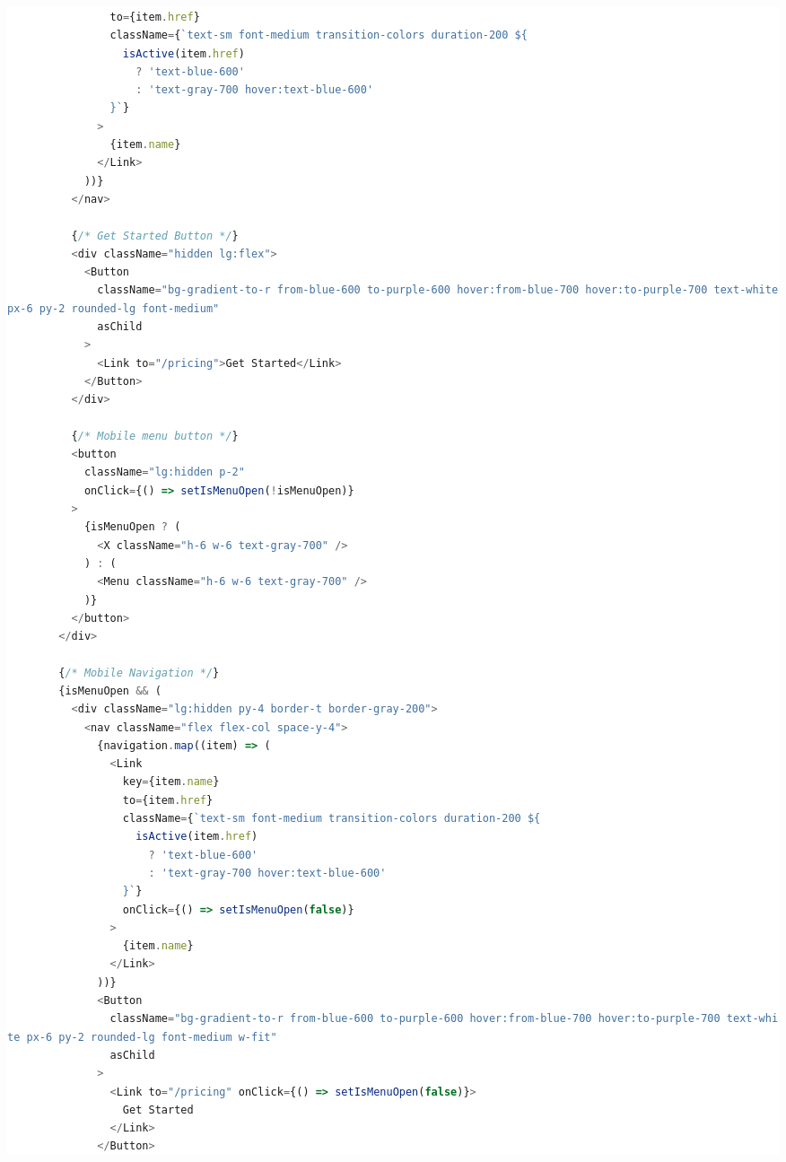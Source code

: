 ```javascript
                to={item.href}
                className={`text-sm font-medium transition-colors duration-200 ${
                  isActive(item.href)
                    ? 'text-blue-600'
                    : 'text-gray-700 hover:text-blue-600'
                }`}
              >
                {item.name}
              </Link>
            ))}
          </nav>

          {/* Get Started Button */}
          <div className="hidden lg:flex">
            <Button 
              className="bg-gradient-to-r from-blue-600 to-purple-600 hover:from-blue-700 hover:to-purple-700 text-white px-6 py-2 rounded-lg font-medium"
              asChild
            >
              <Link to="/pricing">Get Started</Link>
            </Button>
          </div>

          {/* Mobile menu button */}
          <button
            className="lg:hidden p-2"
            onClick={() => setIsMenuOpen(!isMenuOpen)}
          >
            {isMenuOpen ? (
              <X className="h-6 w-6 text-gray-700" />
            ) : (
              <Menu className="h-6 w-6 text-gray-700" />
            )}
          </button>
        </div>

        {/* Mobile Navigation */}
        {isMenuOpen && (
          <div className="lg:hidden py-4 border-t border-gray-200">
            <nav className="flex flex-col space-y-4">
              {navigation.map((item) => (
                <Link
                  key={item.name}
                  to={item.href}
                  className={`text-sm font-medium transition-colors duration-200 ${
                    isActive(item.href)
                      ? 'text-blue-600'
                      : 'text-gray-700 hover:text-blue-600'
                  }`}
                  onClick={() => setIsMenuOpen(false)}
                >
                  {item.name}
                </Link>
              ))}
              <Button 
                className="bg-gradient-to-r from-blue-600 to-purple-600 hover:from-blue-700 hover:to-purple-700 text-white px-6 py-2 rounded-lg font-medium w-fit"
                asChild
              >
                <Link to="/pricing" onClick={() => setIsMenuOpen(false)}>
                  Get Started
                </Link>
              </Button>
```